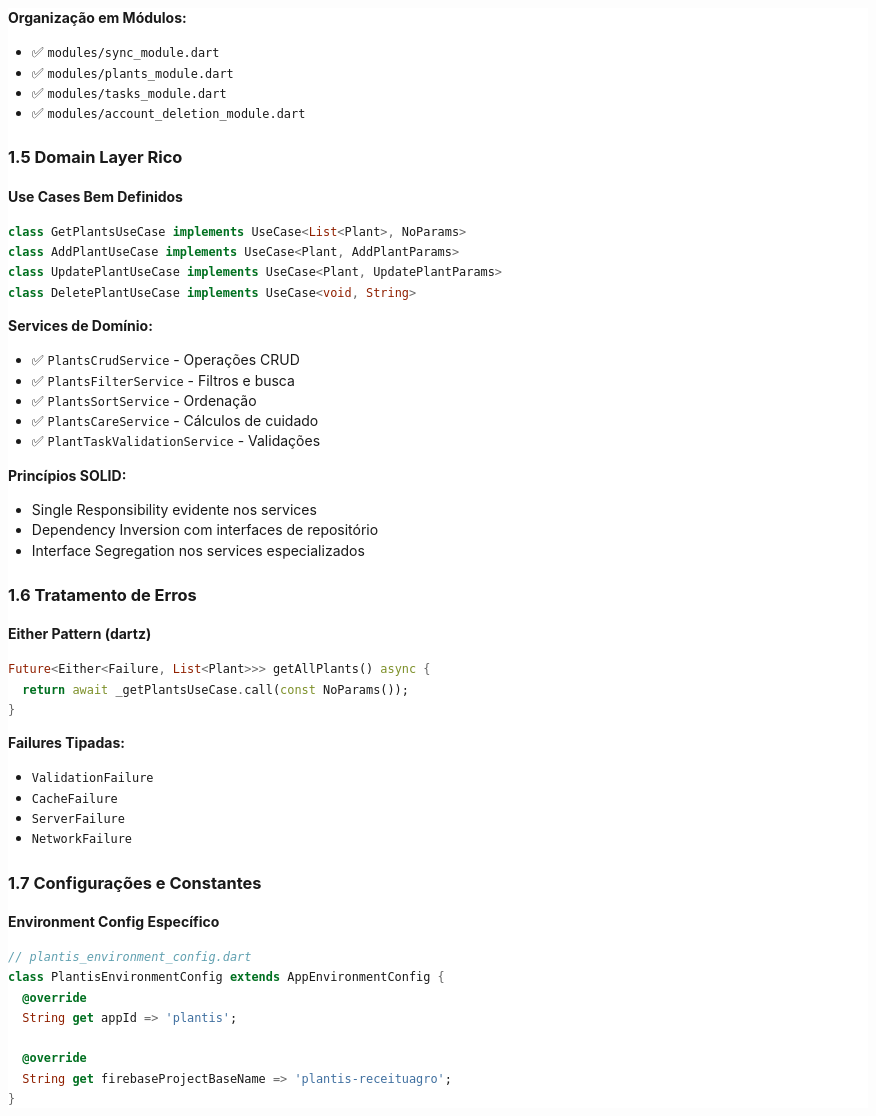 **Organização em Módulos:**
- ✅ `modules/sync_module.dart`
- ✅ `modules/plants_module.dart`
- ✅ `modules/tasks_module.dart`
- ✅ `modules/account_deletion_module.dart`

### 1.5 Domain Layer Rico

**Use Cases Bem Definidos**
```dart
class GetPlantsUseCase implements UseCase<List<Plant>, NoParams>
class AddPlantUseCase implements UseCase<Plant, AddPlantParams>
class UpdatePlantUseCase implements UseCase<Plant, UpdatePlantParams>
class DeletePlantUseCase implements UseCase<void, String>
```

**Services de Domínio:**
- ✅ `PlantsCrudService` - Operações CRUD
- ✅ `PlantsFilterService` - Filtros e busca
- ✅ `PlantsSortService` - Ordenação
- ✅ `PlantsCareService` - Cálculos de cuidado
- ✅ `PlantTaskValidationService` - Validações

**Princípios SOLID:**
- Single Responsibility evidente nos services
- Dependency Inversion com interfaces de repositório
- Interface Segregation nos services especializados

### 1.6 Tratamento de Erros

**Either Pattern (dartz)**
```dart
Future<Either<Failure, List<Plant>>> getAllPlants() async {
  return await _getPlantsUseCase.call(const NoParams());
}
```

**Failures Tipadas:**
- `ValidationFailure`
- `CacheFailure`
- `ServerFailure`
- `NetworkFailure`

### 1.7 Configurações e Constantes

**Environment Config Específico**
```dart
// plantis_environment_config.dart
class PlantisEnvironmentConfig extends AppEnvironmentConfig {
  @override
  String get appId => 'plantis';
  
  @override
  String get firebaseProjectBaseName => 'plantis-receituagro';
}
```
